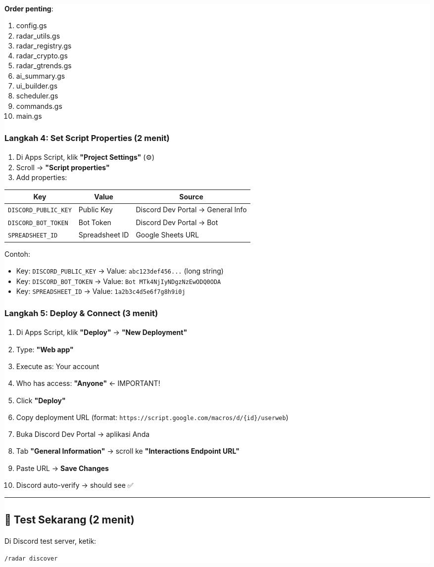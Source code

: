 **Order penting**:
1. config.gs
2. radar_utils.gs
3. radar_registry.gs
4. radar_crypto.gs
5. radar_gtrends.gs
6. ai_summary.gs
7. ui_builder.gs
8. scheduler.gs
9. commands.gs
10. main.gs

### Langkah 4: Set Script Properties (2 menit)

1. Di Apps Script, klik **"Project Settings"** (⚙️)
2. Scroll → **"Script properties"**
3. Add properties:

| Key | Value | Source |
|-----|-------|--------|
| `DISCORD_PUBLIC_KEY` | Public Key | Discord Dev Portal → General Info |
| `DISCORD_BOT_TOKEN` | Bot Token | Discord Dev Portal → Bot |
| `SPREADSHEET_ID` | Spreadsheet ID | Google Sheets URL |

Contoh:
- Key: `DISCORD_PUBLIC_KEY` → Value: `abc123def456...` (long string)
- Key: `DISCORD_BOT_TOKEN` → Value: `Bot MTk4NjIyNDgzNzEwODQ0ODA`
- Key: `SPREADSHEET_ID` → Value: `1a2b3c4d5e6f7g8h9i0j`

### Langkah 5: Deploy & Connect (3 menit)

1. Di Apps Script, klik **"Deploy"** → **"New Deployment"**
2. Type: **"Web app"**
3. Execute as: Your account
4. Who has access: **"Anyone"** ← IMPORTANT!
5. Click **"Deploy"**
6. Copy deployment URL (format: `https://script.google.com/macros/d/{id}/userweb`)

7. Buka Discord Dev Portal → aplikasi Anda
8. Tab **"General Information"** → scroll ke **"Interactions Endpoint URL"**
9. Paste URL → **Save Changes**
10. Discord auto-verify → should see ✅

---

## 🧪 Test Sekarang (2 menit)

Di Discord test server, ketik:

```
/radar discover
```
